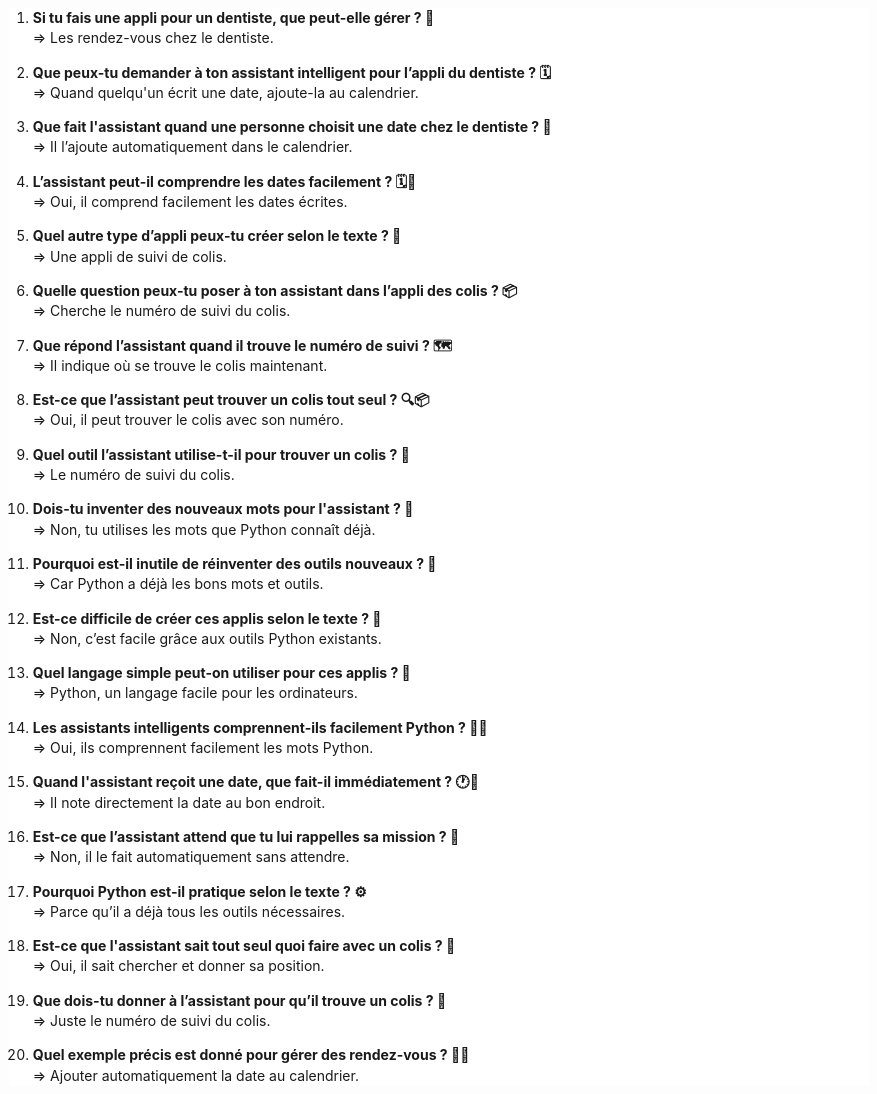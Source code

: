 1. **Si tu fais une appli pour un dentiste, que peut-elle gérer ? 🦷**  
   => Les rendez-vous chez le dentiste.

2. **Que peux-tu demander à ton assistant intelligent pour l’appli du dentiste ? 🗓️**  
   => Quand quelqu'un écrit une date, ajoute-la au calendrier.

3. **Que fait l'assistant quand une personne choisit une date chez le dentiste ? 📅**  
   => Il l’ajoute automatiquement dans le calendrier.

4. **L’assistant peut-il comprendre les dates facilement ? 🗓️🤖**  
   => Oui, il comprend facilement les dates écrites.

5. **Quel autre type d’appli peux-tu créer selon le texte ? 📱**  
   => Une appli de suivi de colis.

6. **Quelle question peux-tu poser à ton assistant dans l’appli des colis ? 📦**  
   => Cherche le numéro de suivi du colis.

7. **Que répond l’assistant quand il trouve le numéro de suivi ? 🗺️**  
   => Il indique où se trouve le colis maintenant.

8. **Est-ce que l’assistant peut trouver un colis tout seul ? 🔍📦**  
   => Oui, il peut trouver le colis avec son numéro.

9. **Quel outil l’assistant utilise-t-il pour trouver un colis ? 🔎**  
   => Le numéro de suivi du colis.

10. **Dois-tu inventer des nouveaux mots pour l'assistant ? 🛞**  
    => Non, tu utilises les mots que Python connaît déjà.

11. **Pourquoi est-il inutile de réinventer des outils nouveaux ? 🧩**  
    => Car Python a déjà les bons mots et outils.

12. **Est-ce difficile de créer ces applis selon le texte ? 🤔**  
    => Non, c’est facile grâce aux outils Python existants.

13. **Quel langage simple peut-on utiliser pour ces applis ? 🐍**  
    => Python, un langage facile pour les ordinateurs.

14. **Les assistants intelligents comprennent-ils facilement Python ? 🤖🐍**  
    => Oui, ils comprennent facilement les mots Python.

15. **Quand l'assistant reçoit une date, que fait-il immédiatement ? 🕐📅**  
    => Il note directement la date au bon endroit.

16. **Est-ce que l’assistant attend que tu lui rappelles sa mission ? 🔄**  
    => Non, il le fait automatiquement sans attendre.

17. **Pourquoi Python est-il pratique selon le texte ? ⚙️**  
    => Parce qu’il a déjà tous les outils nécessaires.

18. **Est-ce que l'assistant sait tout seul quoi faire avec un colis ? 🚚**  
    => Oui, il sait chercher et donner sa position.

19. **Que dois-tu donner à l’assistant pour qu’il trouve un colis ? 🔢**  
    => Juste le numéro de suivi du colis.

20. **Quel exemple précis est donné pour gérer des rendez-vous ? 📆🦷**  
    => Ajouter automatiquement la date au calendrier.
